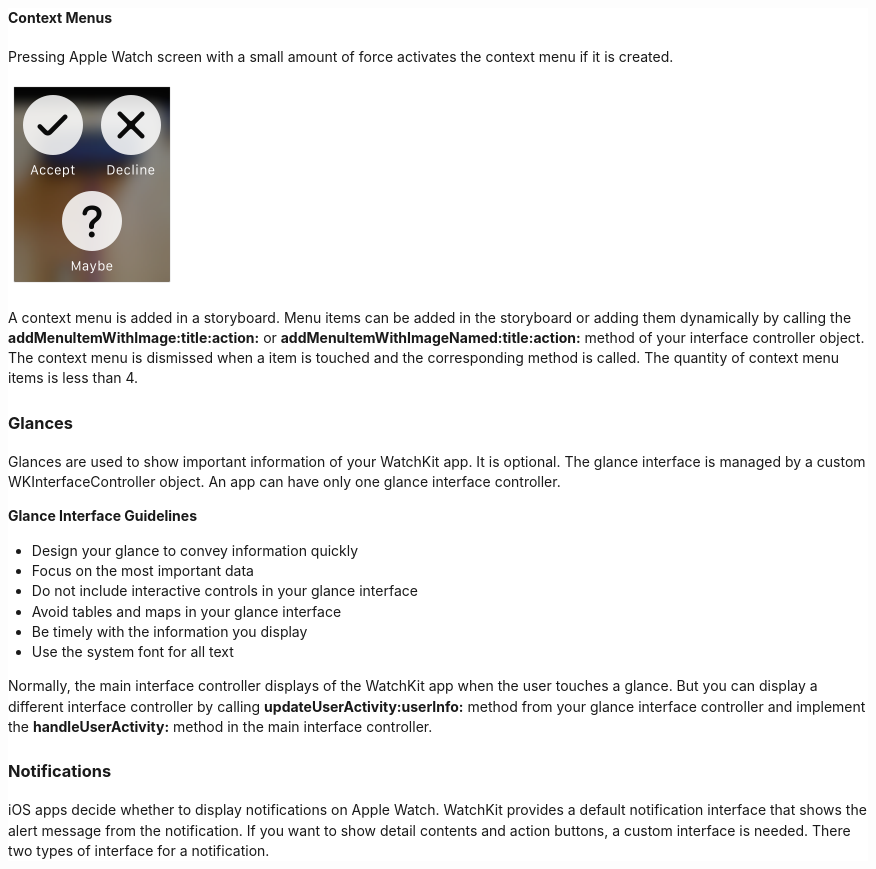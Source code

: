 #### Context Menus
Pressing Apple Watch screen with a small amount of force activates the context menu if it is created.

<img src="/images/watchkit/context_menu_2x.png" alt="Drawing" style="width: 168px;height: 207px"/>

A context menu is added in a storyboard. Menu items can be added in the storyboard or adding them dynamically by calling the **addMenuItemWithImage:title:action:** or **addMenuItemWithImageNamed:title:action:** method of your interface controller object. The context menu is dismissed when a item is touched and the corresponding method is called. The quantity of context menu items is less than 4.

### Glances
Glances are used to show important information of your WatchKit app. It is optional. The glance interface is managed by a custom WKInterfaceController object. An app can have only one glance interface controller.

**Glance Interface Guidelines**

- Design your glance to convey information quickly
- Focus on the most important data
- Do not include interactive controls in your glance interface
- Avoid tables and maps in your glance interface
- Be timely with the information you display
- Use the system font for all text

Normally, the main interface controller displays of the WatchKit app when the user touches a glance. But you can display a different interface controller by calling **updateUserActivity:userInfo:** method from your glance interface controller and implement the **handleUserActivity:** method in the main interface controller.


### Notifications
iOS apps decide whether to display notifications on Apple Watch. WatchKit provides a default notification interface that shows the alert message from the notification. If you want to show detail contents and action buttons, a custom interface is needed. There two types of interface for a notification.
